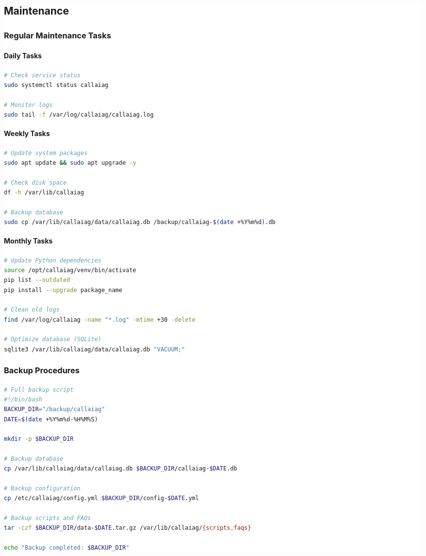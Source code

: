 ## Maintenance

### Regular Maintenance Tasks

#### Daily Tasks

```bash
# Check service status
sudo systemctl status callaiag

# Monitor logs
sudo tail -f /var/log/callaiag/callaiag.log
```

#### Weekly Tasks

```bash
# Update system packages
sudo apt update && sudo apt upgrade -y

# Check disk space
df -h /var/lib/callaiag

# Backup database
sudo cp /var/lib/callaiag/data/callaiag.db /backup/callaiag-$(date +%Y%m%d).db
```

#### Monthly Tasks

```bash
# Update Python dependencies
source /opt/callaiag/venv/bin/activate
pip list --outdated
pip install --upgrade package_name

# Clean old logs
find /var/log/callaiag -name "*.log" -mtime +30 -delete

# Optimize database (SQLite)
sqlite3 /var/lib/callaiag/data/callaiag.db "VACUUM;"
```

### Backup Procedures

```bash
# Full backup script
#!/bin/bash
BACKUP_DIR="/backup/callaiag"
DATE=$(date +%Y%m%d-%H%M%S)

mkdir -p $BACKUP_DIR

# Backup database
cp /var/lib/callaiag/data/callaiag.db $BACKUP_DIR/callaiag-$DATE.db

# Backup configuration
cp /etc/callaiag/config.yml $BACKUP_DIR/config-$DATE.yml

# Backup scripts and FAQs
tar -czf $BACKUP_DIR/data-$DATE.tar.gz /var/lib/callaiag/{scripts,faqs}

echo "Backup completed: $BACKUP_DIR"
```
